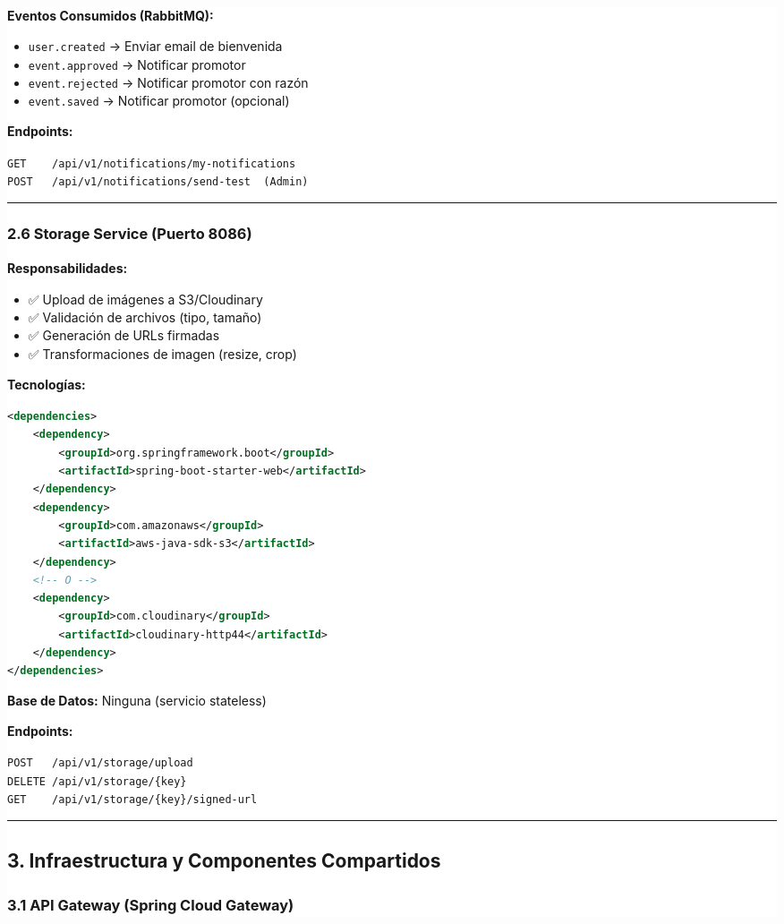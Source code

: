 **Eventos Consumidos (RabbitMQ):**
- `user.created` → Enviar email de bienvenida
- `event.approved` → Notificar promotor
- `event.rejected` → Notificar promotor con razón
- `event.saved` → Notificar promotor (opcional)

**Endpoints:**
```
GET    /api/v1/notifications/my-notifications
POST   /api/v1/notifications/send-test  (Admin)
```

---

### 2.6 Storage Service (Puerto 8086)

**Responsabilidades:**
- ✅ Upload de imágenes a S3/Cloudinary
- ✅ Validación de archivos (tipo, tamaño)
- ✅ Generación de URLs firmadas
- ✅ Transformaciones de imagen (resize, crop)

**Tecnologías:**
```xml
<dependencies>
    <dependency>
        <groupId>org.springframework.boot</groupId>
        <artifactId>spring-boot-starter-web</artifactId>
    </dependency>
    <dependency>
        <groupId>com.amazonaws</groupId>
        <artifactId>aws-java-sdk-s3</artifactId>
    </dependency>
    <!-- O -->
    <dependency>
        <groupId>com.cloudinary</groupId>
        <artifactId>cloudinary-http44</artifactId>
    </dependency>
</dependencies>
```

**Base de Datos:** Ninguna (servicio stateless)

**Endpoints:**
```
POST   /api/v1/storage/upload
DELETE /api/v1/storage/{key}
GET    /api/v1/storage/{key}/signed-url
```

---

## 3. Infraestructura y Componentes Compartidos

### 3.1 API Gateway (Spring Cloud Gateway)
